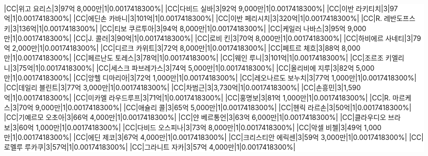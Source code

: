 |CC|위고 요리스|3|97억 8,000만|1|0.0017418300%|
|CC|다비드 실바|3|92억 9,000만|1|0.0017418300%|
|CC|이반 라키티치|3|97억|1|0.0017418300%|
|CC|에딘손 카바니|3|101억|1|0.0017418300%|
|CC|이반 페리시치|3|320억|1|0.0017418300%|
|CC|R. 레반도프스키|3|136억|1|0.0017418300%|
|CC|티보 쿠르투아|3|94억 8,000만|1|0.0017418300%|
|CC|케일러 나바스|3|95억 9,000만|1|0.0017418300%|
|CC|J. 콜러|3|90억|1|0.0017418300%|
|CC|로비 킨|3|70억 8,000만|1|0.0017418300%|
|CC|하비에르 사네티|3|79억 2,000만|1|0.0017418300%|
|CC|디르크 카위트|3|72억 8,000만|1|0.0017418300%|
|CC|페트르 체흐|3|88억 8,000만|1|0.0017418300%|
|CC|페르난도 토레스|3|78억|1|0.0017418300%|
|CC|웨인 루니|3|101억|1|0.0017418300%|
|CC|조르조 키엘리니|3|75억|1|0.0017418300%|
|CC|세스크 파브레가스|3|74억 5,000만|1|0.0017418300%|
|CC|올리비에 지루|3|82억 5,000만|1|0.0017418300%|
|CC|앙헬 디마리아|3|72억 1,000만|1|0.0017418300%|
|CC|레오나르도 보누치|3|77억 1,000만|1|0.0017418300%|
|CC|데일리 블린트|3|77억 3,000만|1|0.0017418300%|
|CC|차범근|3|3,730억|1|0.0017418300%|
|CC|손흥민|3|1,590억|1|0.0017418300%|
|CC|미카엘 라우드루프|3|71억|1|0.0017418300%|
|CC|홍명보|3|81억 1,000만|1|0.0017418300%|
|CC|R. 마르케스|3|70억 9,000만|1|0.0017418300%|
|CC|애슐리 콜|3|65억 5,000만|1|0.0017418300%|
|CC|헨릭 라르손|3|50억|1|0.0017418300%|
|CC|기예르모 오초아|3|66억 4,000만|1|0.0017418300%|
|CC|얀 베르통언|3|63억 6,000만|1|0.0017418300%|
|CC|클라우디오 브라보|3|60억 1,000만|1|0.0017418300%|
|CC|다비드 오스피나|3|73억 8,000만|1|0.0017418300%|
|CC|악셀 비첼|3|49억 1,000만|1|0.0017418300%|
|CC|에딘 제코|3|67억 4,000만|1|0.0017418300%|
|CC|크리스티안 에릭센|3|59억 3,000만|1|0.0017418300%|
|CC|로멜루 루카쿠|3|57억|1|0.0017418300%|
|CC|그라니트 자카|3|57억 4,000만|1|0.0017418300%|